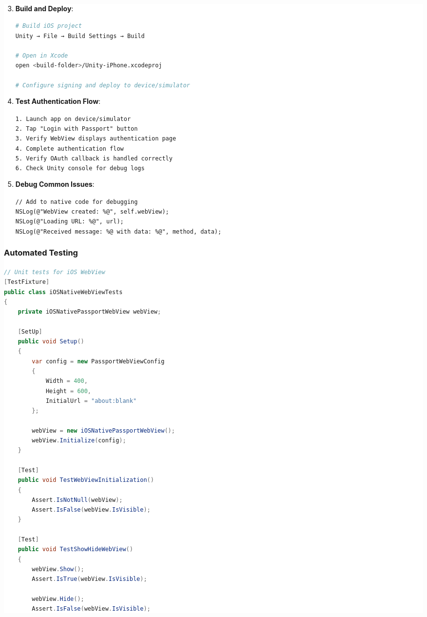 3. **Build and Deploy**:
   ```bash
   # Build iOS project
   Unity → File → Build Settings → Build
   
   # Open in Xcode
   open <build-folder>/Unity-iPhone.xcodeproj
   
   # Configure signing and deploy to device/simulator
   ```

4. **Test Authentication Flow**:
   ```
   1. Launch app on device/simulator
   2. Tap "Login with Passport" button
   3. Verify WebView displays authentication page
   4. Complete authentication flow
   5. Verify OAuth callback is handled correctly
   6. Check Unity console for debug logs
   ```

5. **Debug Common Issues**:
   ```objc
   // Add to native code for debugging
   NSLog(@"WebView created: %@", self.webView);
   NSLog(@"Loading URL: %@", url);
   NSLog(@"Received message: %@ with data: %@", method, data);
   ```

### Automated Testing
```csharp
// Unit tests for iOS WebView
[TestFixture]
public class iOSNativeWebViewTests
{
    private iOSNativePassportWebView webView;
    
    [SetUp]
    public void Setup()
    {
        var config = new PassportWebViewConfig
        {
            Width = 400,
            Height = 600,
            InitialUrl = "about:blank"
        };
        
        webView = new iOSNativePassportWebView();
        webView.Initialize(config);
    }
    
    [Test]
    public void TestWebViewInitialization()
    {
        Assert.IsNotNull(webView);
        Assert.IsFalse(webView.IsVisible);
    }
    
    [Test]
    public void TestShowHideWebView()
    {
        webView.Show();
        Assert.IsTrue(webView.IsVisible);
        
        webView.Hide();
        Assert.IsFalse(webView.IsVisible);
```